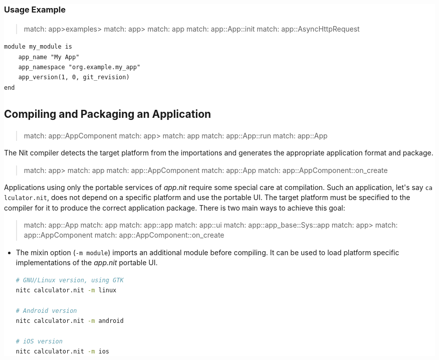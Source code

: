### Usage Example

> match: app>examples>
> match: app>
> match: app
> match: app::App::init
> match: app::AsyncHttpRequest

~~~
module my_module is
    app_name "My App"
    app_namespace "org.example.my_app"
    app_version(1, 0, git_revision)
end
~~~

## Compiling and Packaging an Application

> match: app::AppComponent
> match: app>
> match: app
> match: app::App::run
> match: app::App

The Nit compiler detects the target platform from the importations and generates the appropriate application format and package.

> match: app>
> match: app
> match: app::AppComponent
> match: app::App
> match: app::AppComponent::on_create

Applications using only the portable services of _app.nit_ require some special care at compilation.
Such an application, let's say `calculator.nit`, does not depend on a specific platform and use the portable UI.
The target platform must be specified to the compiler for it to produce the correct application package.
There is two main ways to achieve this goal:

> match: app::App
> match: app
> match: app::app
> match: app::ui
> match: app::app_base::Sys::app
> match: app>
> match: app::AppComponent
> match: app::AppComponent::on_create

* The mixin option (`-m module`) imports an additional module before compiling.
  It can be used to load platform specific implementations of the _app.nit_ portable UI.

  ~~~bash
  # GNU/Linux version, using GTK
  nitc calculator.nit -m linux

  # Android version
  nitc calculator.nit -m android

  # iOS version
  nitc calculator.nit -m ios
  ~~~
